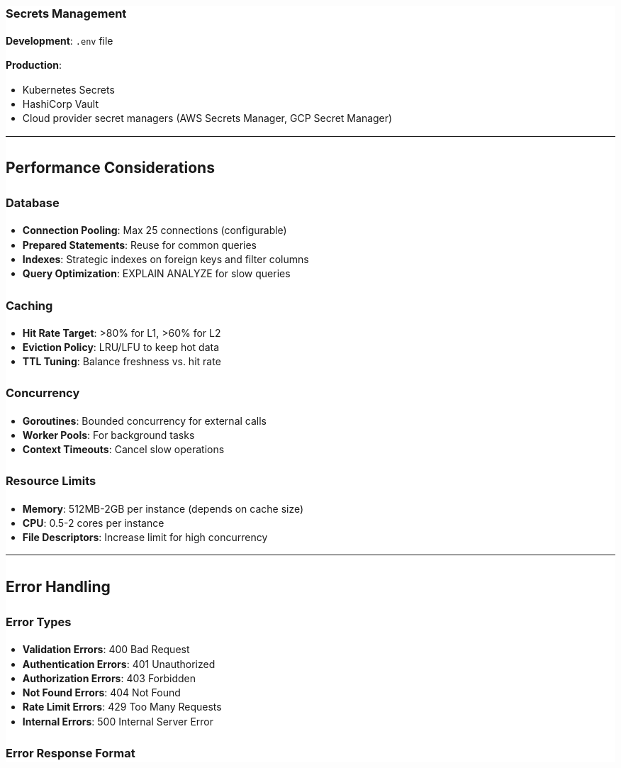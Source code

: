 ### Secrets Management

**Development**: `.env` file

**Production**:
- Kubernetes Secrets
- HashiCorp Vault
- Cloud provider secret managers (AWS Secrets Manager, GCP Secret Manager)

---

## Performance Considerations

### Database

- **Connection Pooling**: Max 25 connections (configurable)
- **Prepared Statements**: Reuse for common queries
- **Indexes**: Strategic indexes on foreign keys and filter columns
- **Query Optimization**: EXPLAIN ANALYZE for slow queries

### Caching

- **Hit Rate Target**: >80% for L1, >60% for L2
- **Eviction Policy**: LRU/LFU to keep hot data
- **TTL Tuning**: Balance freshness vs. hit rate

### Concurrency

- **Goroutines**: Bounded concurrency for external calls
- **Worker Pools**: For background tasks
- **Context Timeouts**: Cancel slow operations

### Resource Limits

- **Memory**: 512MB-2GB per instance (depends on cache size)
- **CPU**: 0.5-2 cores per instance
- **File Descriptors**: Increase limit for high concurrency

---

## Error Handling

### Error Types

- **Validation Errors**: 400 Bad Request
- **Authentication Errors**: 401 Unauthorized
- **Authorization Errors**: 403 Forbidden
- **Not Found Errors**: 404 Not Found
- **Rate Limit Errors**: 429 Too Many Requests
- **Internal Errors**: 500 Internal Server Error

### Error Response Format
